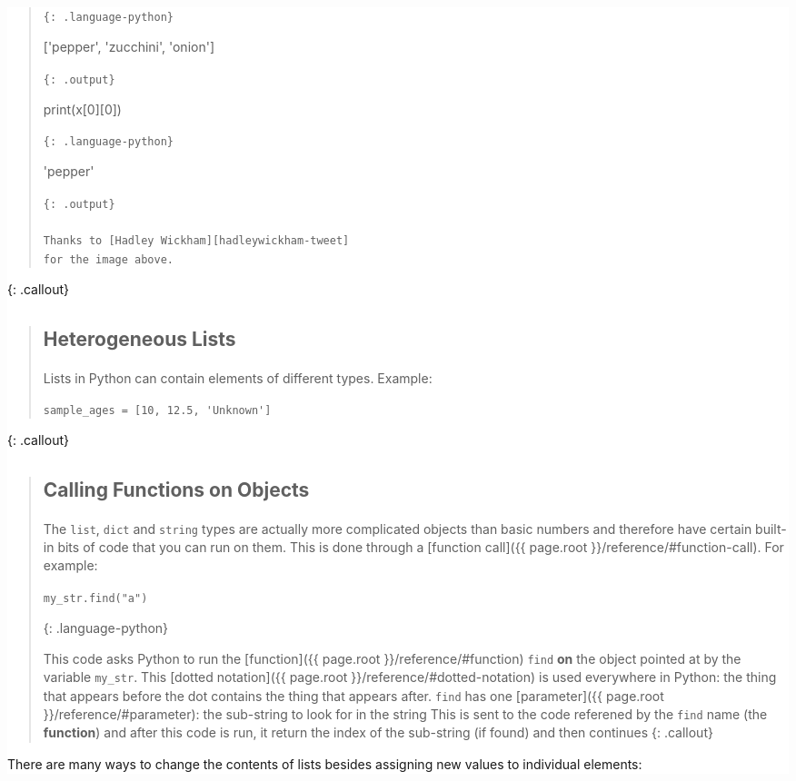 > ~~~
> {: .language-python}
>
> ~~~
> ['pepper', 'zucchini', 'onion']
> ~~~
> {: .output}
>
> ~~~
> print(x[0][0])
> ~~~
> {: .language-python}
>
> ~~~
> 'pepper'
> ~~~
> {: .output}
>
> Thanks to [Hadley Wickham][hadleywickham-tweet]
> for the image above.
{: .callout}

> ## Heterogeneous Lists
> Lists in Python can contain elements of different types. Example:
> ~~~
> sample_ages = [10, 12.5, 'Unknown']
> ~~~
{: .callout}

> ## Calling Functions on Objects
> 
> The `list`, `dict` and `string` types are actually more complicated objects than basic numbers
> and therefore have certain built-in bits of code that you can run on them. This is done through
> a [function call]({{ page.root }}/reference/#function-call). For example:
> 
> ~~~
> my_str.find("a")
> ~~~
> {: .language-python}
>
> This code asks Python to run the [function]({{ page.root }}/reference/#function) `find` **on**
> the object pointed at by the variable `my_str`. This [dotted notation]({{ page.root }}/reference/#dotted-notation)
> is used everywhere in Python: the thing that appears before the dot contains the thing that
> appears after.
> `find` has one [parameter]({{ page.root }}/reference/#parameter): the sub-string to look 
> for in the string
> This is sent to the code referened by the `find` name (the **function**) and after this code
> is run, it return the index of the sub-string (if found) and then continues
{: .callout}

There are many ways to change the contents of lists besides assigning new values to individual elements:


[hadleywickham-tweet]: https://twitter.com/hadleywickham/status/643381054758363136